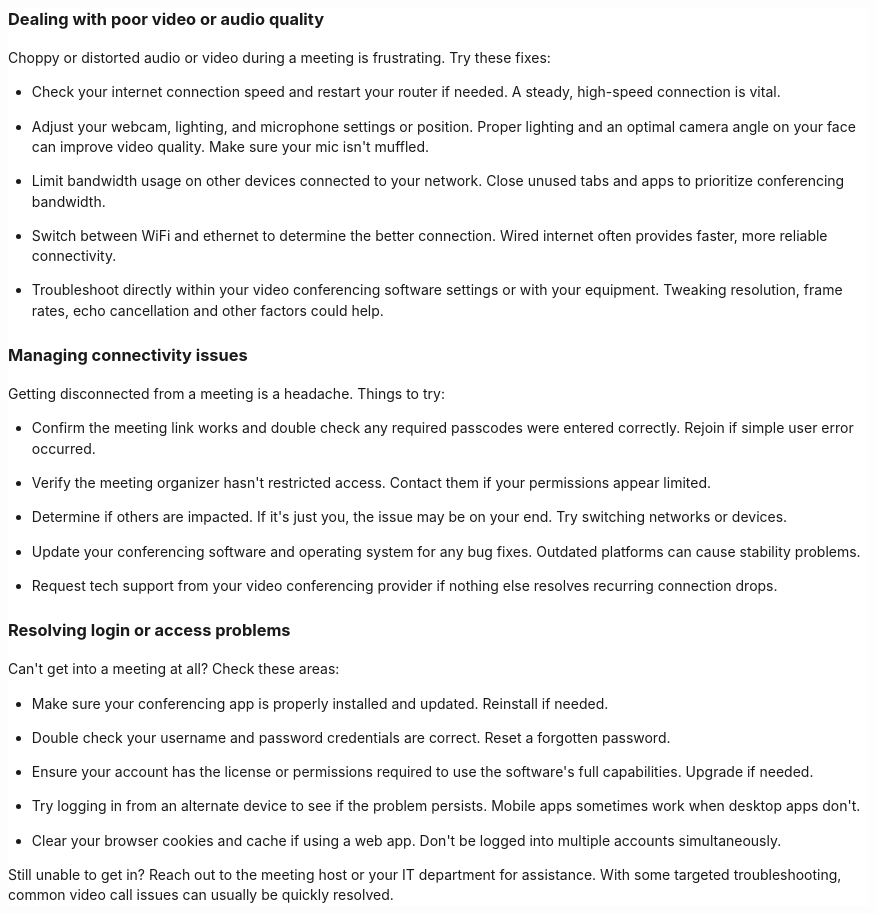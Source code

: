 ### Dealing with poor video or audio quality

Choppy or distorted audio or video during a meeting is frustrating. Try these fixes:

-   Check your internet connection speed and restart your router if needed. A steady, high-speed connection is vital.

-   Adjust your webcam, lighting, and microphone settings or position. Proper lighting and an optimal camera angle on your face can improve video quality. Make sure your mic isn't muffled.

-   Limit bandwidth usage on other devices connected to your network. Close unused tabs and apps to prioritize conferencing bandwidth.

-   Switch between WiFi and ethernet to determine the better connection. Wired internet often provides faster, more reliable connectivity.

-   Troubleshoot directly within your video conferencing software settings or with your equipment. Tweaking resolution, frame rates, echo cancellation and other factors could help.

### Managing connectivity issues

Getting disconnected from a meeting is a headache. Things to try:

-   Confirm the meeting link works and double check any required passcodes were entered correctly. Rejoin if simple user error occurred.

-   Verify the meeting organizer hasn't restricted access. Contact them if your permissions appear limited.

-   Determine if others are impacted. If it's just you, the issue may be on your end. Try switching networks or devices.

-   Update your conferencing software and operating system for any bug fixes. Outdated platforms can cause stability problems.

-   Request tech support from your video conferencing provider if nothing else resolves recurring connection drops.

### Resolving login or access problems

Can't get into a meeting at all? Check these areas:

-   Make sure your conferencing app is properly installed and updated. Reinstall if needed.

-   Double check your username and password credentials are correct. Reset a forgotten password.

-   Ensure your account has the license or permissions required to use the software's full capabilities. Upgrade if needed.

-   Try logging in from an alternate device to see if the problem persists. Mobile apps sometimes work when desktop apps don't.

-   Clear your browser cookies and cache if using a web app. Don't be logged into multiple accounts simultaneously.

Still unable to get in? Reach out to the meeting host or your IT department for assistance. With some targeted troubleshooting, common video call issues can usually be quickly resolved.
